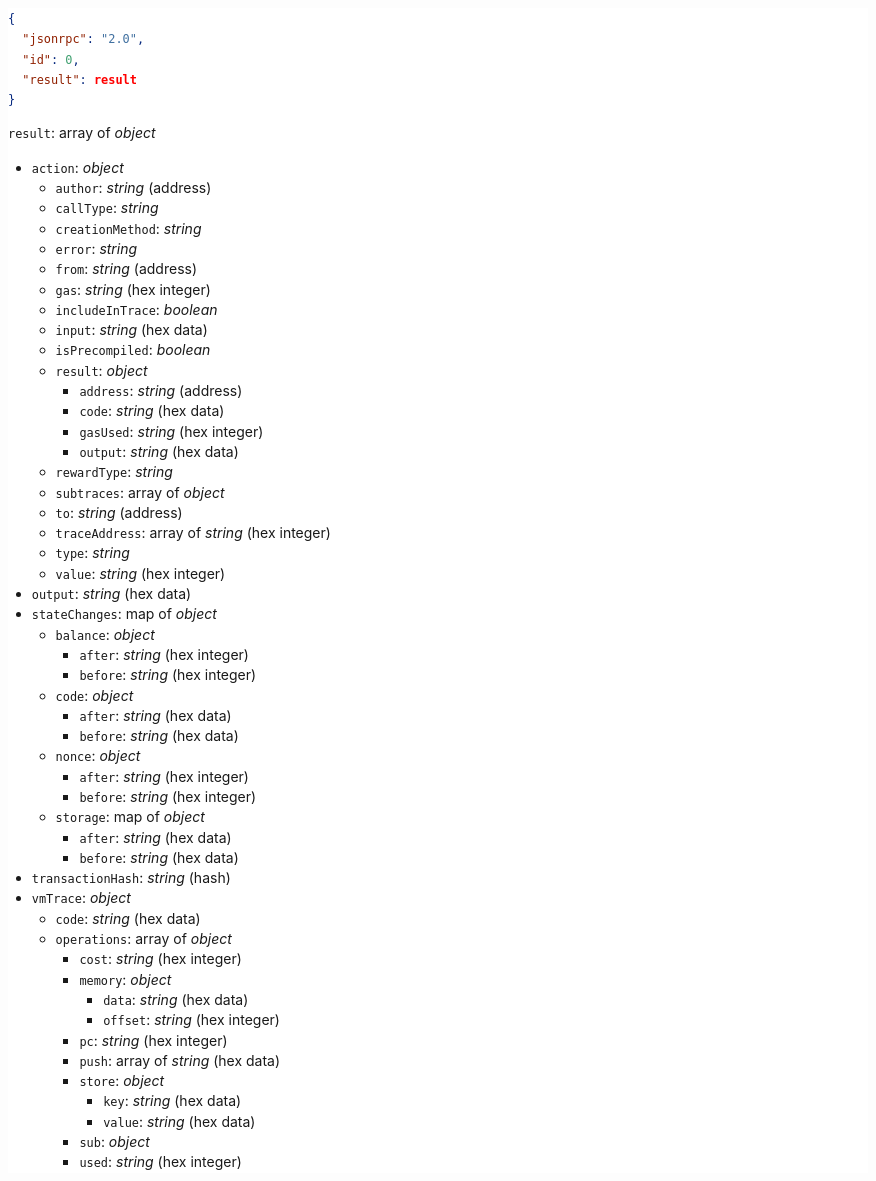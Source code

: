 </TabItem>
<TabItem value="response" label="Response">

```json
{
  "jsonrpc": "2.0",
  "id": 0,
  "result": result
}
```

`result`: array of _object_
  - `action`: _object_
    - `author`: _string_ (address)
    - `callType`: _string_
    - `creationMethod`: _string_
    - `error`: _string_
    - `from`: _string_ (address)
    - `gas`: _string_ (hex integer)
    - `includeInTrace`: _boolean_
    - `input`: _string_ (hex data)
    - `isPrecompiled`: _boolean_
    - `result`: _object_
      - `address`: _string_ (address)
      - `code`: _string_ (hex data)
      - `gasUsed`: _string_ (hex integer)
      - `output`: _string_ (hex data)
    - `rewardType`: _string_
    - `subtraces`: array of _object_
      <!--[circular ref]-->
    - `to`: _string_ (address)
    - `traceAddress`: array of _string_ (hex integer)
    - `type`: _string_
    - `value`: _string_ (hex integer)
  - `output`: _string_ (hex data)
  - `stateChanges`: map of _object_
    - `balance`: _object_
      - `after`: _string_ (hex integer)
      - `before`: _string_ (hex integer)
    - `code`: _object_
      - `after`: _string_ (hex data)
      - `before`: _string_ (hex data)
    - `nonce`: _object_
      - `after`: _string_ (hex integer)
      - `before`: _string_ (hex integer)
    - `storage`: map of _object_
      - `after`: _string_ (hex data)
      - `before`: _string_ (hex data)
  - `transactionHash`: _string_ (hash)
  - `vmTrace`: _object_
    - `code`: _string_ (hex data)
    - `operations`: array of _object_
      - `cost`: _string_ (hex integer)
      - `memory`: _object_
        - `data`: _string_ (hex data)
        - `offset`: _string_ (hex integer)
      - `pc`: _string_ (hex integer)
      - `push`: array of _string_ (hex data)
      - `store`: _object_
        - `key`: _string_ (hex data)
        - `value`: _string_ (hex data)
      - `sub`: _object_
        <!--[circular ref]-->
      - `used`: _string_ (hex integer)
